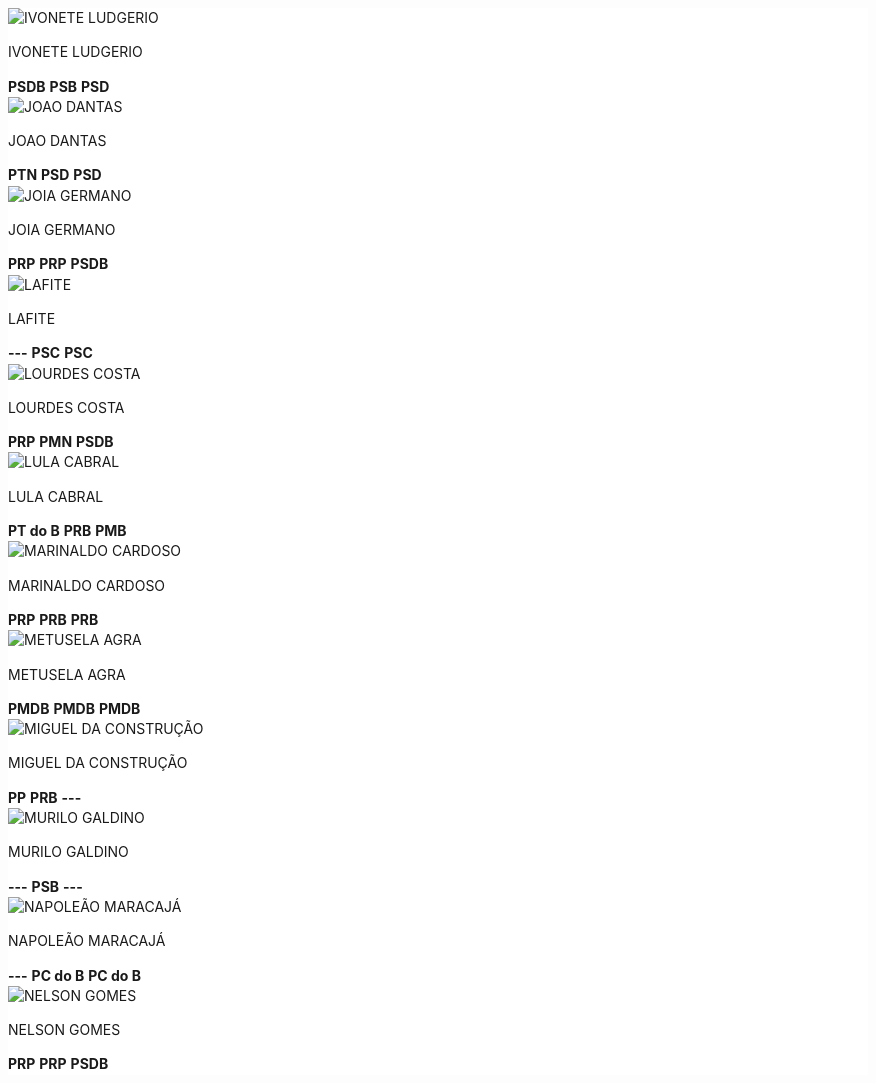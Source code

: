 <img src='{{ site.baseurl }}/img/vereadores_photos/ivonete_ludgerio.jpg' alt = 'IVONETE LUDGERIO' width='85%'/> </div> <p> IVONETE LUDGERIO </p> </div> </td> <td style='text-align: center;font-size: 20px;' bgcolor='#fee090'><b>PSDB</b></td> <td style='text-align: center;font-size: 20px;' bgcolor='#d73027'><b>PSB</b></td> <td style='text-align: center;font-size: 20px;' bgcolor='#91bfdb'><b>PSD</b></td> </tr><tr> <td style='text-align: center; width: 50px'> <div class='vereador' style='width: 100%'> <div> <img src='{{ site.baseurl }}/img/vereadores_photos/joao_dantas.jpg' alt = 'JOAO DANTAS' width='85%'/> </div> <p> JOAO DANTAS </p> </div> </td> <td style='text-align: center;font-size: 20px;' bgcolor='#91bfdb'><b>PTN</b></td> <td style='text-align: center;font-size: 20px;' bgcolor='#91bfdb'><b>PSD</b></td> <td style='text-align: center;font-size: 20px;' bgcolor='#91bfdb'><b>PSD</b></td> </tr><tr> <td style='text-align: center; width: 50px'> <div class='vereador' style='width: 100%'> <div> <img src='{{ site.baseurl }}/img/vereadores_photos/joia_germano.jpg' alt = 'JOIA GERMANO' width='85%'/> </div> <p> JOIA GERMANO </p> </div> </td> <td style='text-align: center;font-size: 20px;' bgcolor='#91bfdb'><b>PRP</b></td> <td style='text-align: center;font-size: 20px;' bgcolor='#91bfdb'><b>PRP</b></td> <td style='text-align: center;font-size: 20px;' bgcolor='#fee090'><b>PSDB</b></td> </tr><tr> <td style='text-align: center; width: 50px'> <div class='vereador' style='width: 100%'> <div> <img src='{{ site.baseurl }}/img/vereadores_photos/lafite.jpg' alt = 'LAFITE' width='85%'/> </div> <p> LAFITE </p> </div> </td> <td style='text-align: center;font-size: 20px;' bgcolor='#e0e0e0'><b>---</b></td> <td style='text-align: center;font-size: 20px;' bgcolor='#91bfdb'><b>PSC</b></td> <td style='text-align: center;font-size: 20px;' bgcolor='#91bfdb'><b>PSC</b></td> </tr><tr> <td style='text-align: center; width: 50px'> <div class='vereador' style='width: 100%'> <div> <img src='{{ site.baseurl }}/img/vereadores_photos/lourdes_costa.jpg' alt = 'LOURDES COSTA' width='85%'/> </div> <p> LOURDES COSTA </p> </div> </td> <td style='text-align: center;font-size: 20px;' bgcolor='#91bfdb'><b>PRP</b></td> <td style='text-align: center;font-size: 20px;' bgcolor='#91bfdb'><b>PMN</b></td> <td style='text-align: center;font-size: 20px;' bgcolor='#fee090'><b>PSDB</b></td> </tr><tr> <td style='text-align: center; width: 50px'> <div class='vereador' style='width: 100%'> <div> <img src='{{ site.baseurl }}/img/vereadores_photos/lula_cabral.jpg' alt = 'LULA CABRAL' width='85%'/> </div> <p> LULA CABRAL </p> </div> </td> <td style='text-align: center;font-size: 20px;' bgcolor='#91bfdb'><b>PT do B</b></td> <td style='text-align: center;font-size: 20px;' bgcolor='#91bfdb'><b>PRB</b></td> <td style='text-align: center;font-size: 20px;' bgcolor='#fee090'><b>PMB</b></td> </tr><tr> <td style='text-align: center; width: 50px'> <div class='vereador' style='width: 100%'> <div> <img src='{{ site.baseurl }}/img/vereadores_photos/marinaldo_cardoso.jpg' alt = 'MARINALDO CARDOSO' width='85%'/> </div> <p> MARINALDO CARDOSO </p> </div> </td> <td style='text-align: center;font-size: 20px;' bgcolor='#91bfdb'><b>PRP</b></td> <td style='text-align: center;font-size: 20px;' bgcolor='#91bfdb'><b>PRB</b></td> <td style='text-align: center;font-size: 20px;' bgcolor='#91bfdb'><b>PRB</b></td> </tr><tr> <td style='text-align: center; width: 50px'> <div class='vereador' style='width: 100%'> <div> <img src='{{ site.baseurl }}/img/vereadores_photos/metusela_agra.jpg' alt = 'METUSELA AGRA' width='85%'/> </div> <p> METUSELA AGRA </p> </div> </td> <td style='text-align: center;font-size: 20px;' bgcolor='#fee090'><b>PMDB</b></td> <td style='text-align: center;font-size: 20px;' bgcolor='#fee090'><b>PMDB</b></td> <td style='text-align: center;font-size: 20px;' bgcolor='#fee090'><b>PMDB</b></td> </tr><tr> <td style='text-align: center; width: 50px'> <div class='vereador' style='width: 100%'> <div> <img src='{{ site.baseurl }}/img/vereadores_photos/miguel_da_construcao.jpg' alt = 'MIGUEL DA CONSTRUÇÃO' width='85%'/> </div> <p> MIGUEL DA CONSTRUÇÃO </p> </div> </td> <td style='text-align: center;font-size: 20px;' bgcolor='#91bfdb'><b>PP</b></td> <td style='text-align: center;font-size: 20px;' bgcolor='#91bfdb'><b>PRB</b></td> <td style='text-align: center;font-size: 20px;' bgcolor='#e0e0e0'><b>---</b></td> </tr><tr> <td style='text-align: center; width: 50px'> <div class='vereador' style='width: 100%'> <div> <img src='{{ site.baseurl }}/img/vereadores_photos/murilo_galdino.jpg' alt = 'MURILO GALDINO' width='85%'/> </div> <p> MURILO GALDINO </p> </div> </td> <td style='text-align: center;font-size: 20px;' bgcolor='#e0e0e0'><b>---</b></td> <td style='text-align: center;font-size: 20px;' bgcolor='#d73027'><b>PSB</b></td> <td style='text-align: center;font-size: 20px;' bgcolor='#e0e0e0'><b>---</b></td> </tr><tr> <td style='text-align: center; width: 50px'> <div class='vereador' style='width: 100%'> <div> <img src='{{ site.baseurl }}/img/vereadores_photos/napoleao_maracaja.jpg' alt = 'NAPOLEÃO MARACAJÁ' width='85%'/> </div> <p> NAPOLEÃO MARACAJÁ </p> </div> </td> <td style='text-align: center;font-size: 20px;' bgcolor='#e0e0e0'><b>---</b></td> <td style='text-align: center;font-size: 20px;' bgcolor='#d73027'><b>PC do B</b></td> <td style='text-align: center;font-size: 20px;' bgcolor='#d73027'><b>PC do B</b></td> </tr><tr> <td style='text-align: center; width: 50px'> <div class='vereador' style='width: 100%'> <div> <img src='{{ site.baseurl }}/img/vereadores_photos/nelson_gomes.jpg' alt = 'NELSON GOMES' width='85%'/> </div> <p> NELSON GOMES </p> </div> </td> <td style='text-align: center;font-size: 20px;' bgcolor='#91bfdb'><b>PRP</b></td> <td style='text-align: center;font-size: 20px;' bgcolor='#91bfdb'><b>PRP</b></td> <td style='text-align: center;font-size: 20px;' bgcolor='#fee090'><b>PSDB</b></td> </tr><tr>